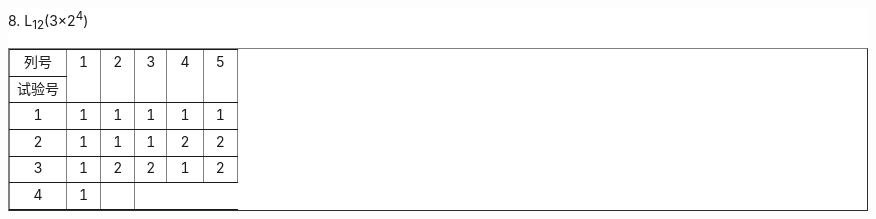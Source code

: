 <P>8. L<SUB>12</SUB>(3×2<SUP>4</SUP>)</P>
<TABLE width="60%" border=1>
  <TBODY>
  <TR>
    <TD width="25%">
      <DIV align=center>列号</DIV></TD>
    <TD width="15%" rowSpan=2>
      <DIV align=center>1</DIV></TD>
    <TD width="15%" rowSpan=2>
      <DIV align=center>2</DIV></TD>
    <TD width="14%" rowSpan=2>
      <DIV align=center>3</DIV></TD>
    <TD width="16%" rowSpan=2>
      <DIV align=center>4</DIV></TD>
    <TD width="15%" rowSpan=2>
      <DIV align=center>5</DIV></TD></TR>
  <TR>
    <TD width="25%">
      <DIV align=center>试验号</DIV></TD></TR>
  <TR>
    <TD width="25%">
      <DIV align=center>1</DIV></TD>
    <TD width="15%">
      <DIV align=center>1</DIV></TD>
    <TD width="15%">
      <DIV align=center>1</DIV></TD>
    <TD width="14%">
      <DIV align=center>1</DIV></TD>
    <TD width="16%">
      <DIV align=center>1</DIV></TD>
    <TD width="15%">
      <DIV align=center>1</DIV></TD></TR>
  <TR>
    <TD width="25%">
      <DIV align=center>2</DIV></TD>
    <TD width="15%">
      <DIV align=center>1</DIV></TD>
    <TD width="15%">
      <DIV align=center>1</DIV></TD>
    <TD width="14%">
      <DIV align=center>1</DIV></TD>
    <TD width="16%">
      <DIV align=center>2</DIV></TD>
    <TD width="15%">
      <DIV align=center>2</DIV></TD></TR>
  <TR>
    <TD width="25%">
      <DIV align=center>3</DIV></TD>
    <TD width="15%">
      <DIV align=center>1</DIV></TD>
    <TD width="15%">
      <DIV align=center>2</DIV></TD>
    <TD width="14%">
      <DIV align=center>2</DIV></TD>
    <TD width="16%">
      <DIV align=center>1</DIV></TD>
    <TD width="15%">
      <DIV align=center>2</DIV></TD></TR>
  <TR>
    <TD width="25%">
      <DIV align=center>4</DIV></TD>
    <TD width="15%">
      <DIV align=center>1</DIV></TD>
    <TD width="15%">
